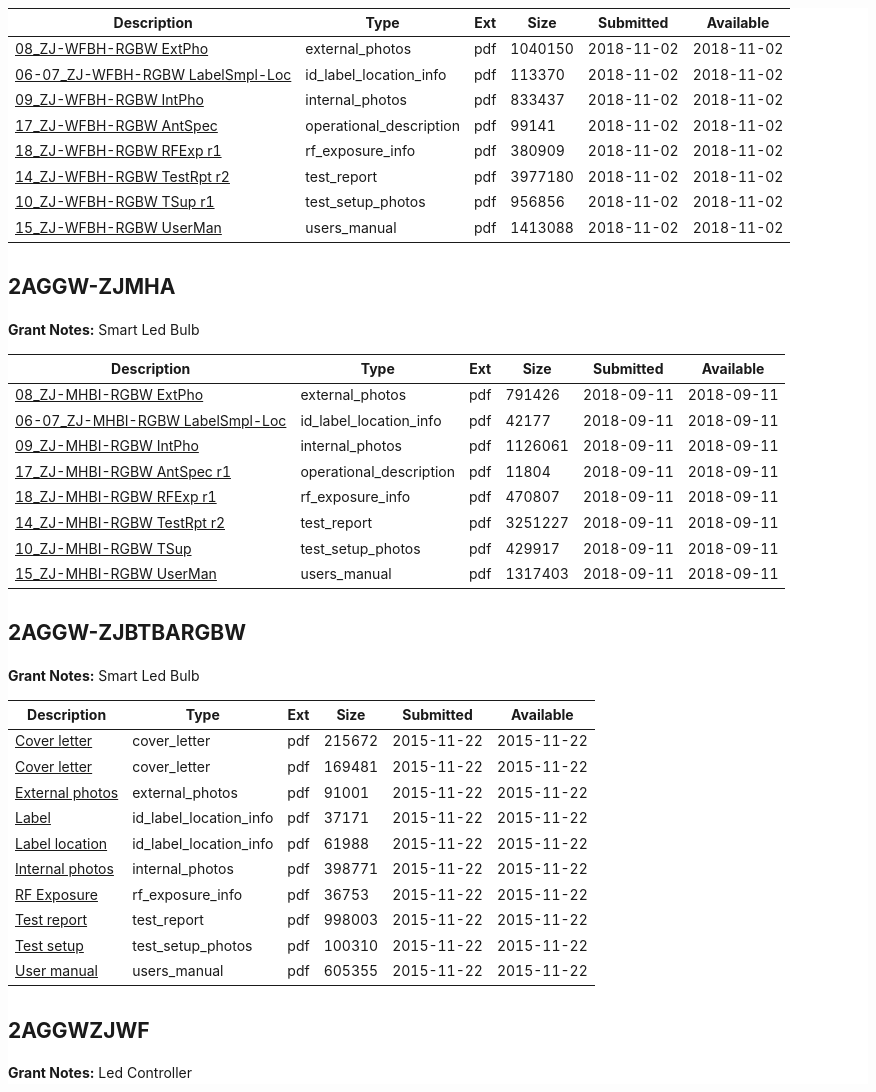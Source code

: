 | Description | Type | Ext | Size | Submitted | Available |
| ----------- | ---- | --- | ---- | --------- | --------- |
| [08_ZJ-WFBH-RGBW ExtPho](2AGGW-ZJWFA/48e9243ca383766a4d03d179b710c1e7/4058193.pdf) | external_photos | pdf | 1040150 | 2018-11-02 | 2018-11-02 |
| [06-07_ZJ-WFBH-RGBW LabelSmpl-Loc](2AGGW-ZJWFA/48e9243ca383766a4d03d179b710c1e7/4058192.pdf) | id_label_location_info | pdf | 113370 | 2018-11-02 | 2018-11-02 |
| [09_ZJ-WFBH-RGBW IntPho](2AGGW-ZJWFA/48e9243ca383766a4d03d179b710c1e7/4058194.pdf) | internal_photos | pdf | 833437 | 2018-11-02 | 2018-11-02 |
| [17_ZJ-WFBH-RGBW AntSpec](2AGGW-ZJWFA/48e9243ca383766a4d03d179b710c1e7/4058201.pdf) | operational_description | pdf | 99141 | 2018-11-02 | 2018-11-02 |
| [18_ZJ-WFBH-RGBW RFExp r1](2AGGW-ZJWFA/48e9243ca383766a4d03d179b710c1e7/4058202.pdf) | rf_exposure_info | pdf | 380909 | 2018-11-02 | 2018-11-02 |
| [14_ZJ-WFBH-RGBW TestRpt r2](2AGGW-ZJWFA/48e9243ca383766a4d03d179b710c1e7/4058199.pdf) | test_report | pdf | 3977180 | 2018-11-02 | 2018-11-02 |
| [10_ZJ-WFBH-RGBW TSup r1](2AGGW-ZJWFA/48e9243ca383766a4d03d179b710c1e7/4058195.pdf) | test_setup_photos | pdf | 956856 | 2018-11-02 | 2018-11-02 |
| [15_ZJ-WFBH-RGBW UserMan](2AGGW-ZJWFA/48e9243ca383766a4d03d179b710c1e7/4058200.pdf) | users_manual | pdf | 1413088 | 2018-11-02 | 2018-11-02 |
## 2AGGW-ZJMHA
**Grant Notes:** Smart Led Bulb

| Description | Type | Ext | Size | Submitted | Available |
| ----------- | ---- | --- | ---- | --------- | --------- |
| [08_ZJ-MHBI-RGBW ExtPho](2AGGW-ZJMHA/0651d3bc376b5ffcdb37c9acdeb27d55/3999402.pdf) | external_photos | pdf | 791426 | 2018-09-11 | 2018-09-11 |
| [06-07_ZJ-MHBI-RGBW LabelSmpl-Loc](2AGGW-ZJMHA/0651d3bc376b5ffcdb37c9acdeb27d55/3999401.pdf) | id_label_location_info | pdf | 42177 | 2018-09-11 | 2018-09-11 |
| [09_ZJ-MHBI-RGBW IntPho](2AGGW-ZJMHA/0651d3bc376b5ffcdb37c9acdeb27d55/3999403.pdf) | internal_photos | pdf | 1126061 | 2018-09-11 | 2018-09-11 |
| [17_ZJ-MHBI-RGBW AntSpec r1](2AGGW-ZJMHA/0651d3bc376b5ffcdb37c9acdeb27d55/3999410.pdf) | operational_description | pdf | 11804 | 2018-09-11 | 2018-09-11 |
| [18_ZJ-MHBI-RGBW RFExp r1](2AGGW-ZJMHA/0651d3bc376b5ffcdb37c9acdeb27d55/3999411.pdf) | rf_exposure_info | pdf | 470807 | 2018-09-11 | 2018-09-11 |
| [14_ZJ-MHBI-RGBW TestRpt r2](2AGGW-ZJMHA/0651d3bc376b5ffcdb37c9acdeb27d55/3999408.pdf) | test_report | pdf | 3251227 | 2018-09-11 | 2018-09-11 |
| [10_ZJ-MHBI-RGBW TSup](2AGGW-ZJMHA/0651d3bc376b5ffcdb37c9acdeb27d55/3999404.pdf) | test_setup_photos | pdf | 429917 | 2018-09-11 | 2018-09-11 |
| [15_ZJ-MHBI-RGBW UserMan](2AGGW-ZJMHA/0651d3bc376b5ffcdb37c9acdeb27d55/3999409.pdf) | users_manual | pdf | 1317403 | 2018-09-11 | 2018-09-11 |
## 2AGGW-ZJBTBARGBW
**Grant Notes:** Smart Led Bulb

| Description | Type | Ext | Size | Submitted | Available |
| ----------- | ---- | --- | ---- | --------- | --------- |
| [Cover letter](2AGGW-ZJBTBARGBW/6426113661035f4aedcd2f10cf38c168/2818305.pdf) | cover_letter | pdf | 215672 | 2015-11-22 | 2015-11-22 |
| [Cover letter](2AGGW-ZJBTBARGBW/6426113661035f4aedcd2f10cf38c168/2818306.pdf) | cover_letter | pdf | 169481 | 2015-11-22 | 2015-11-22 |
| [External photos](2AGGW-ZJBTBARGBW/6426113661035f4aedcd2f10cf38c168/2818307.pdf) | external_photos | pdf | 91001 | 2015-11-22 | 2015-11-22 |
| [Label](2AGGW-ZJBTBARGBW/6426113661035f4aedcd2f10cf38c168/2818308.pdf) | id_label_location_info | pdf | 37171 | 2015-11-22 | 2015-11-22 |
| [Label location](2AGGW-ZJBTBARGBW/6426113661035f4aedcd2f10cf38c168/2818309.pdf) | id_label_location_info | pdf | 61988 | 2015-11-22 | 2015-11-22 |
| [Internal photos](2AGGW-ZJBTBARGBW/6426113661035f4aedcd2f10cf38c168/2818310.pdf) | internal_photos | pdf | 398771 | 2015-11-22 | 2015-11-22 |
| [RF Exposure](2AGGW-ZJBTBARGBW/6426113661035f4aedcd2f10cf38c168/2818312.pdf) | rf_exposure_info | pdf | 36753 | 2015-11-22 | 2015-11-22 |
| [Test report](2AGGW-ZJBTBARGBW/6426113661035f4aedcd2f10cf38c168/2818314.pdf) | test_report | pdf | 998003 | 2015-11-22 | 2015-11-22 |
| [Test setup](2AGGW-ZJBTBARGBW/6426113661035f4aedcd2f10cf38c168/2818315.pdf) | test_setup_photos | pdf | 100310 | 2015-11-22 | 2015-11-22 |
| [User manual](2AGGW-ZJBTBARGBW/6426113661035f4aedcd2f10cf38c168/2818316.pdf) | users_manual | pdf | 605355 | 2015-11-22 | 2015-11-22 |
## 2AGGWZJWF
**Grant Notes:** Led Controller
